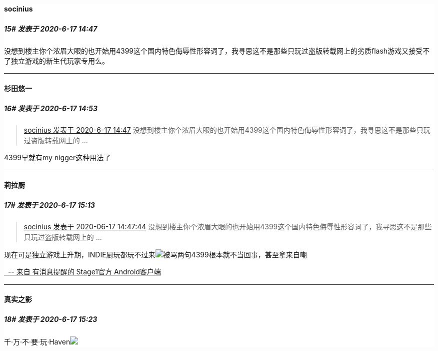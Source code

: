 ####  socinius  
##### 15#       发表于 2020-6-17 14:47




没想到楼主你个浓眉大眼的也开始用4399这个国内特色侮辱性形容词了，我寻思这不是那些只玩过盗版转载网上的劣质flash游戏又接受不了独立游戏的新生代玩家专用么。







-----

####  杉田悠一  
##### 16#       发表于 2020-6-17 14:53



<blockquote><a href="httphttps://bbs.saraba1st.com/2b/forum.php?mod=redirect&amp;goto=findpost&amp;pid=47838346&amp;ptid=1942248" target="_blank">socinius 发表于 2020-6-17 14:47</a>
没想到楼主你个浓眉大眼的也开始用4399这个国内特色侮辱性形容词了，我寻思这不是那些只玩过盗版转载网上的 ...</blockquote>
4399早就有my nigger这种用法了







-----

####  莉拉厨  
##### 17#       发表于 2020-6-17 15:13



<blockquote><a href="httphttps://bbs.saraba1st.com/2b/forum.php?mod=redirect&amp;goto=findpost&amp;pid=47838346&amp;ptid=1942248" target="_blank">socinius 发表于 2020-06-17 14:47:44</a>
没想到楼主你个浓眉大眼的也开始用4399这个国内特色侮辱性形容词了，我寻思这不是那些只玩过盗版转载网上的 ...</blockquote>现在可是独立游戏上升期，INDIE厨玩都玩不过来<img src="https://static.saraba1st.com/image/smiley/face2017/042.png" referrerpolicy="no-referrer">被骂两句4399根本就不当回事，甚至拿来自嘲

[  -- 来自 有消息提醒的 Stage1官方 Android客户端](https://www.coolapk.com/apk/140634)







-----

####  真实之影  
##### 18#       发表于 2020-6-17 15:23




千·万·不·要·玩·Haven<img src="https://static.saraba1st.com/image/smiley/face2017/152.png" referrerpolicy="no-referrer">






